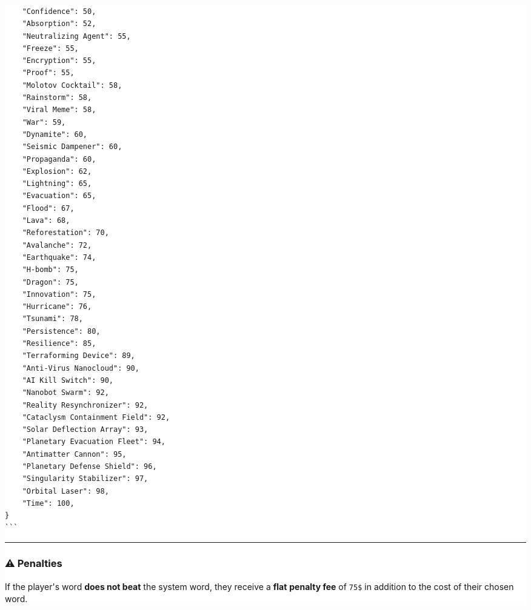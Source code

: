         "Confidence": 50,
        "Absorption": 52,
        "Neutralizing Agent": 55,
        "Freeze": 55,
        "Encryption": 55,
        "Proof": 55,
        "Molotov Cocktail": 58,
        "Rainstorm": 58,
        "Viral Meme": 58,
        "War": 59,
        "Dynamite": 60,
        "Seismic Dampener": 60,
        "Propaganda": 60,
        "Explosion": 62,
        "Lightning": 65,
        "Evacuation": 65,
        "Flood": 67,
        "Lava": 68,
        "Reforestation": 70,
        "Avalanche": 72,
        "Earthquake": 74,
        "H-bomb": 75,
        "Dragon": 75,
        "Innovation": 75,
        "Hurricane": 76,
        "Tsunami": 78,
        "Persistence": 80,
        "Resilience": 85,
        "Terraforming Device": 89,
        "Anti-Virus Nanocloud": 90,
        "AI Kill Switch": 90,
        "Nanobot Swarm": 92,
        "Reality Resynchronizer": 92,
        "Cataclysm Containment Field": 92,
        "Solar Deflection Array": 93,
        "Planetary Evacuation Fleet": 94,
        "Antimatter Cannon": 95,
        "Planetary Defense Shield": 96,
        "Singularity Stabilizer": 97,
        "Orbital Laser": 98,
        "Time": 100,
    }
    ```
    

---

### **⚠️ Penalties**

If the player's word **does not beat** the system word, they receive a **flat** **penalty fee** of `75$` in addition to the cost of their chosen word.
